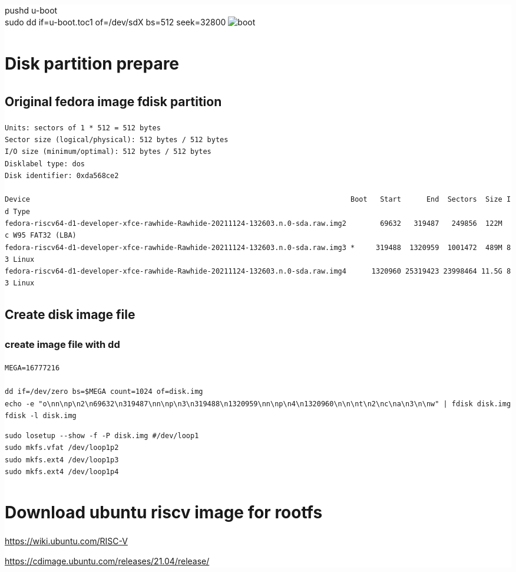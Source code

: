 pushd u-boot  
sudo dd if=u-boot.toc1 of=/dev/sdX bs=512 seek=32800
![boot ](https://raw.githubusercontent.com/clockworkpi/DevTerm/main/Pictures/Image%202022-04-10%20192110.png)


# Disk partition prepare

## Original fedora image fdisk partition
```
Units: sectors of 1 * 512 = 512 bytes
Sector size (logical/physical): 512 bytes / 512 bytes
I/O size (minimum/optimal): 512 bytes / 512 bytes
Disklabel type: dos
Disk identifier: 0xda568ce2

Device                                                                            Boot   Start      End  Sectors  Size Id Type
fedora-riscv64-d1-developer-xfce-rawhide-Rawhide-20211124-132603.n.0-sda.raw.img2        69632   319487   249856  122M  c W95 FAT32 (LBA)
fedora-riscv64-d1-developer-xfce-rawhide-Rawhide-20211124-132603.n.0-sda.raw.img3 *     319488  1320959  1001472  489M 83 Linux
fedora-riscv64-d1-developer-xfce-rawhide-Rawhide-20211124-132603.n.0-sda.raw.img4      1320960 25319423 23998464 11.5G 83 Linux
```


## Create disk image file

### create image file with dd
```
MEGA=16777216

dd if=/dev/zero bs=$MEGA count=1024 of=disk.img
echo -e "o\nn\np\n2\n69632\n319487\nn\np\n3\n319488\n1320959\nn\np\n4\n1320960\n\n\nt\n2\nc\na\n3\n\nw" | fdisk disk.img
fdisk -l disk.img
```
```
sudo losetup --show -f -P disk.img #/dev/loop1
sudo mkfs.vfat /dev/loop1p2
sudo mkfs.ext4 /dev/loop1p3
sudo mkfs.ext4 /dev/loop1p4
```

# Download ubuntu riscv image for rootfs

https://wiki.ubuntu.com/RISC-V

https://cdimage.ubuntu.com/releases/21.04/release/
